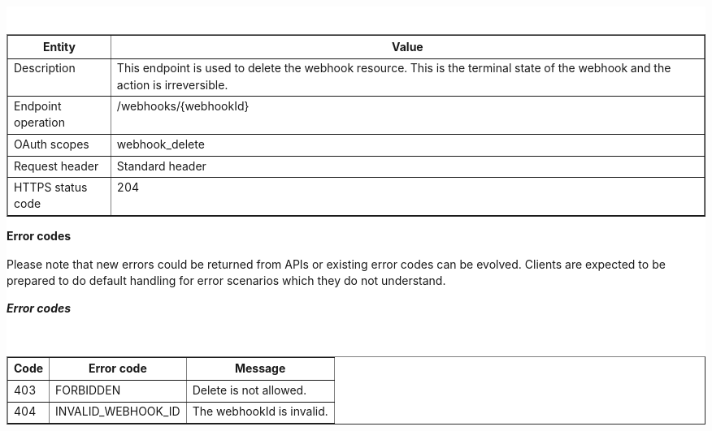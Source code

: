<br/>
<table border="1" columnWidths="20,80">
  <tr>
    <th>Entity</th>
    <th>Value</th>
  </tr>
  <tr>
    <td>Description</td>
    <td>This endpoint is used to delete the webhook resource. This is the terminal state of the webhook and the action is irreversible.</td>
  </tr>
  <tr>
    <td>Endpoint operation</td>
    <td>/webhooks/&lbrace;webhookId&rbrace;</td>
  </tr>
  <tr>
    <td>OAuth scopes</td>
    <td>webhook_delete</td>
  </tr>
  <tr>
    <td>Request header</td>
    <td>Standard header</td>
  </tr>
  <tr>
    <td>HTTPS status code</td>
    <td>204</td>
  </tr>
</table>

**Error codes**

Please note that new errors could be returned from APIs or existing error codes can be evolved. Clients are expected to be prepared to do default handling for error scenarios which they do not understand.

***Error codes***

<br/>
<table border="1" columnWidths="10,40,50">
  <tr>
    <th>Code</th>
    <th>Error code</th>
    <th>Message</th>
  </tr>
  <tr>
    <td>403</td>
    <td>FORBIDDEN</td>
    <td>Delete is not allowed.</td>
  </tr>
  <tr>
    <td>404</td>
    <td>INVALID_WEBHOOK_ID</td>
    <td>The webhookId is invalid.</td>
  </tr>
</table>
